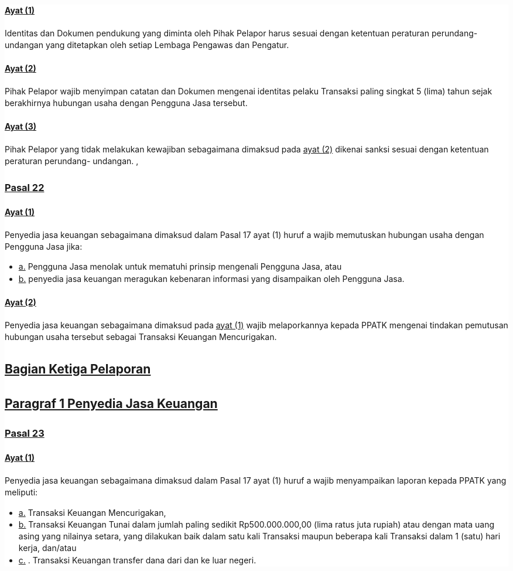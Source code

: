 #### [Ayat (1)](http://example.org/legal/peraturan/uu/2010/8/pasal/0021/versi/20101022/ayat/0001)
Identitas dan Dokumen pendukung yang diminta oleh Pihak Pelapor harus sesuai dengan ketentuan peraturan perundang-undangan yang ditetapkan oleh setiap Lembaga Pengawas dan Pengatur.

#### [Ayat (2)](http://example.org/legal/peraturan/uu/2010/8/pasal/0021/versi/20101022/ayat/0002)
Pihak Pelapor wajib menyimpan catatan dan Dokumen mengenai identitas pelaku Transaksi paling singkat 5 (lima) tahun sejak berakhirnya hubungan usaha dengan Pengguna Jasa tersebut.

#### [Ayat (3)](http://example.org/legal/peraturan/uu/2010/8/pasal/0021/versi/20101022/ayat/0003)
Pihak Pelapor yang tidak melakukan kewajiban sebagaimana dimaksud pada [ayat (2)](http://example.org/legal/peraturan/uu/2010/8/pasal/0021/versi/20101022/ayat/0002) dikenai sanksi sesuai dengan ketentuan peraturan perundang- undangan.
,
### [Pasal 22](http://example.org/legal/peraturan/uu/2010/8/pasal/0022)

#### [Ayat (1)](http://example.org/legal/peraturan/uu/2010/8/pasal/0022/versi/20101022/ayat/0001)
Penyedia jasa keuangan sebagaimana dimaksud dalam Pasal 17 ayat (1) huruf a wajib memutuskan hubungan usaha dengan Pengguna Jasa jika:
* [a.](http://example.org/legal/peraturan/uu/2010/8/pasal/0022/versi/20101022/ayat/0001/huruf/a) Pengguna Jasa menolak untuk mematuhi prinsip mengenali Pengguna Jasa, atau
* [b.](http://example.org/legal/peraturan/uu/2010/8/pasal/0022/versi/20101022/ayat/0001/huruf/b) penyedia jasa keuangan meragukan kebenaran informasi yang disampaikan oleh Pengguna Jasa.

#### [Ayat (2)](http://example.org/legal/peraturan/uu/2010/8/pasal/0022/versi/20101022/ayat/0002)
Penyedia jasa keuangan sebagaimana dimaksud pada [ayat (1)](http://example.org/legal/peraturan/uu/2010/8/pasal/0022/versi/20101022/ayat/0001) wajib melaporkannya kepada PPATK mengenai tindakan pemutusan hubungan usaha tersebut sebagai Transaksi Keuangan Mencurigakan.



## [Bagian Ketiga Pelaporan](http://example.org/legal/peraturan/uu/2010/8/bab/0004/bagian/0003)

## [Paragraf 1 Penyedia Jasa Keuangan](http://example.org/legal/peraturan/uu/2010/8/bab/0004/bagian/0003/paragraf/0001)

### [Pasal 23](http://example.org/legal/peraturan/uu/2010/8/pasal/0023)

#### [Ayat (1)](http://example.org/legal/peraturan/uu/2010/8/pasal/0023/versi/20101022/ayat/0001)
Penyedia jasa keuangan sebagaimana dimaksud dalam Pasal 17 ayat (1) huruf a wajib menyampaikan laporan kepada PPATK yang meliputi:
* [a.](http://example.org/legal/peraturan/uu/2010/8/pasal/0023/versi/20101022/ayat/0001/huruf/a) Transaksi Keuangan Mencurigakan,
* [b.](http://example.org/legal/peraturan/uu/2010/8/pasal/0023/versi/20101022/ayat/0001/huruf/b) Transaksi Keuangan Tunai dalam jumlah paling sedikit Rp500.000.000,00 (lima ratus juta rupiah) atau dengan mata uang asing yang nilainya setara, yang dilakukan baik dalam satu kali Transaksi maupun beberapa kali Transaksi dalam 1 (satu) hari kerja, dan/atau
* [c.](http://example.org/legal/peraturan/uu/2010/8/pasal/0023/versi/20101022/ayat/0001/huruf/c) . Transaksi Keuangan transfer dana dari dan ke luar negeri.
